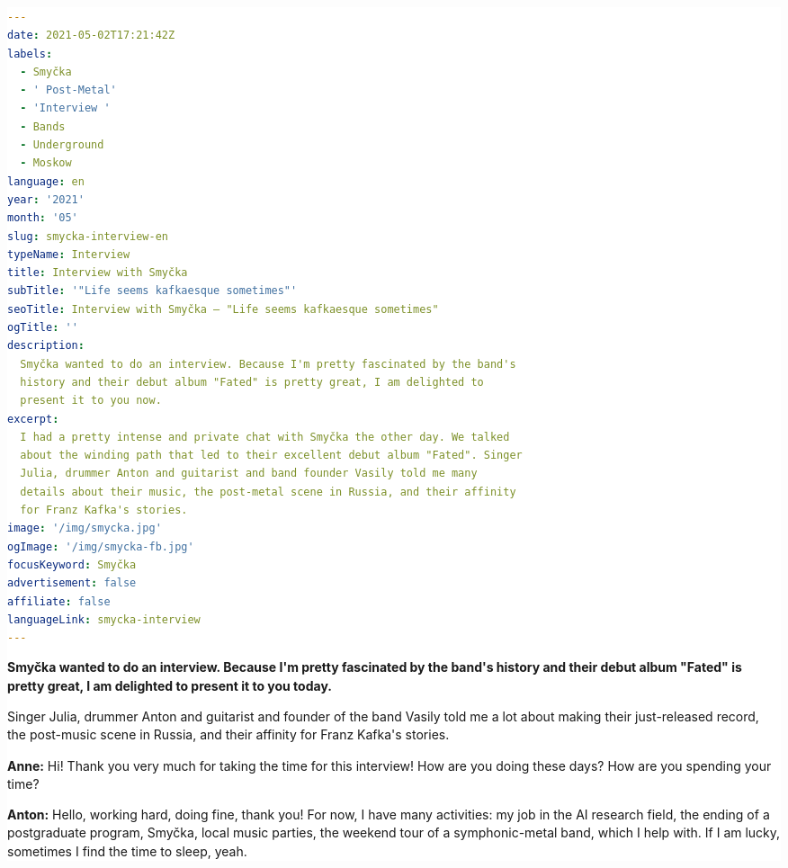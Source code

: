```yaml
---
date: 2021-05-02T17:21:42Z
labels:
  - Smyčka
  - ' Post-Metal'
  - 'Interview '
  - Bands
  - Underground
  - Moskow
language: en
year: '2021'
month: '05'
slug: smycka-interview-en
typeName: Interview
title: Interview with Smyčka
subTitle: '"Life seems kafkaesque sometimes"'
seoTitle: Interview with Smyčka – "Life seems kafkaesque sometimes"
ogTitle: ''
description:
  Smyčka wanted to do an interview. Because I'm pretty fascinated by the band's
  history and their debut album "Fated" is pretty great, I am delighted to
  present it to you now.
excerpt:
  I had a pretty intense and private chat with Smyčka the other day. We talked
  about the winding path that led to their excellent debut album "Fated". Singer
  Julia, drummer Anton and guitarist and band founder Vasily told me many
  details about their music, the post-metal scene in Russia, and their affinity
  for Franz Kafka's stories.
image: '/img/smycka.jpg'
ogImage: '/img/smycka-fb.jpg'
focusKeyword: Smyčka
advertisement: false
affiliate: false
languageLink: smycka-interview
---
```


**Smyčka wanted to do an interview. Because I'm pretty fascinated by the band's
history and their debut album "Fated" is pretty great, I am delighted to present
it to you today.**

Singer Julia, drummer Anton and guitarist and founder of the band Vasily told me
a lot about making their just-released record, the post-music scene in Russia,
and their affinity for Franz Kafka's stories.

**Anne:** Hi! Thank you very much for taking the time for this interview! How
are you doing these days? How are you spending your time?

**Anton:** Hello, working hard, doing fine, thank you! For now, I have many
activities: my job in the AI research field, the ending of a postgraduate
program, Smyčka, local music parties, the weekend tour of a symphonic-metal
band, which I help with. If I am lucky, sometimes I find the time to sleep,
yeah.
